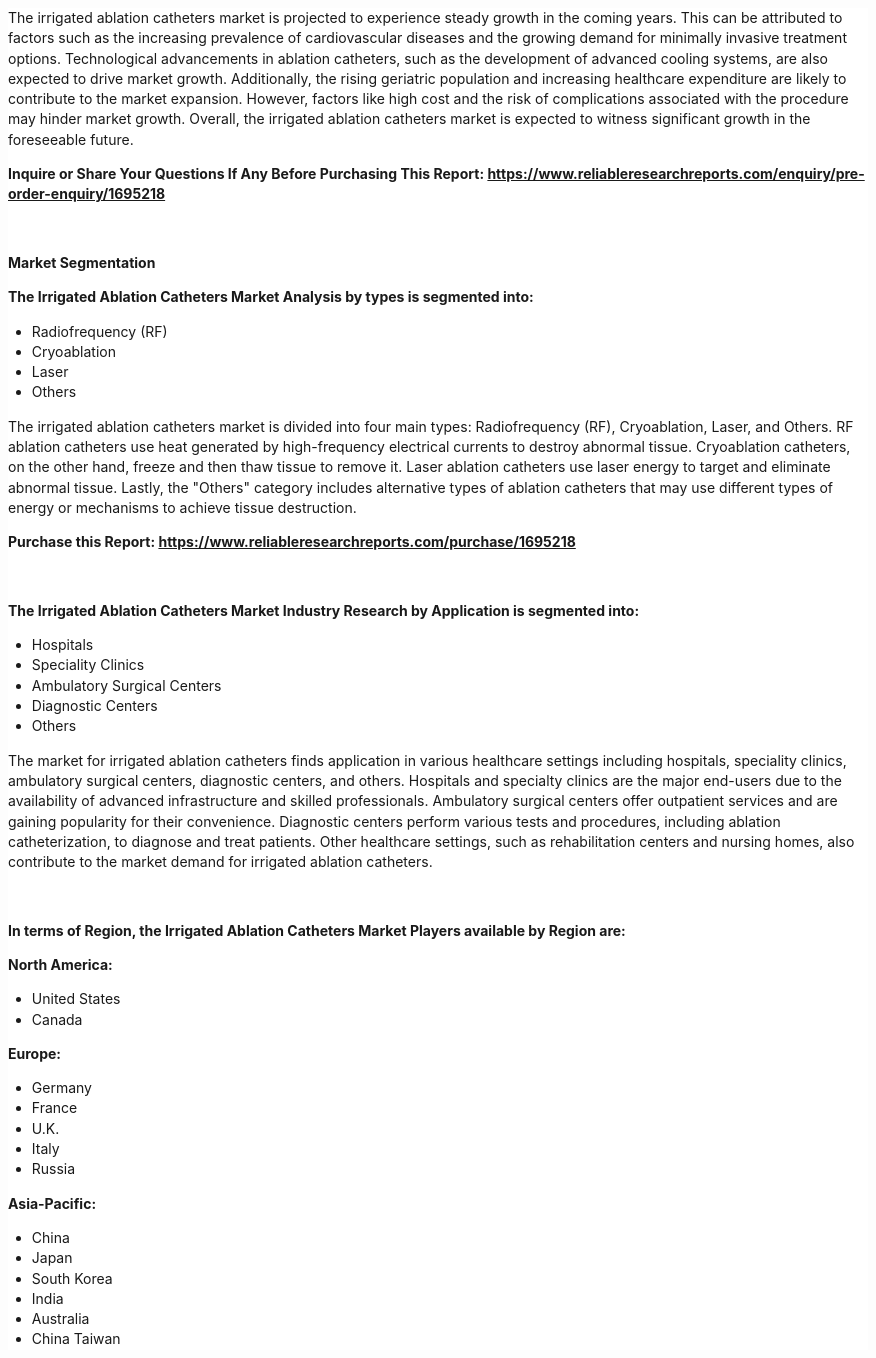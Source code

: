 <p><p>The irrigated ablation catheters market is projected to experience steady growth in the coming years. This can be attributed to factors such as the increasing prevalence of cardiovascular diseases and the growing demand for minimally invasive treatment options. Technological advancements in ablation catheters, such as the development of advanced cooling systems, are also expected to drive market growth. Additionally, the rising geriatric population and increasing healthcare expenditure are likely to contribute to the market expansion. However, factors like high cost and the risk of complications associated with the procedure may hinder market growth. Overall, the irrigated ablation catheters market is expected to witness significant growth in the foreseeable future.</p></p>
<p><strong>Inquire or Share Your Questions If Any Before Purchasing This Report: <a href="https://www.reliableresearchreports.com/enquiry/pre-order-enquiry/1695218">https://www.reliableresearchreports.com/enquiry/pre-order-enquiry/1695218</a></strong></p>
<p>&nbsp;</p>
<p><strong>Market Segmentation</strong></p>
<p><strong>The Irrigated Ablation Catheters Market Analysis by types is segmented into:</strong></p>
<p><ul><li>Radiofrequency (RF)</li><li>Cryoablation</li><li>Laser</li><li>Others</li></ul></p>
<p><p>The irrigated ablation catheters market is divided into four main types: Radiofrequency (RF), Cryoablation, Laser, and Others. RF ablation catheters use heat generated by high-frequency electrical currents to destroy abnormal tissue. Cryoablation catheters, on the other hand, freeze and then thaw tissue to remove it. Laser ablation catheters use laser energy to target and eliminate abnormal tissue. Lastly, the "Others" category includes alternative types of ablation catheters that may use different types of energy or mechanisms to achieve tissue destruction.</p></p>
<p><strong>Purchase this Report:&nbsp;<a href="https://www.reliableresearchreports.com/purchase/1695218">https://www.reliableresearchreports.com/purchase/1695218</a></strong></p>
<p>&nbsp;</p>
<p><strong>The Irrigated Ablation Catheters Market Industry Research by Application is segmented into:</strong></p>
<p><ul><li>Hospitals</li><li>Speciality Clinics</li><li>Ambulatory Surgical Centers</li><li>Diagnostic Centers</li><li>Others</li></ul></p>
<p><p>The market for irrigated ablation catheters finds application in various healthcare settings including hospitals, speciality clinics, ambulatory surgical centers, diagnostic centers, and others. Hospitals and specialty clinics are the major end-users due to the availability of advanced infrastructure and skilled professionals. Ambulatory surgical centers offer outpatient services and are gaining popularity for their convenience. Diagnostic centers perform various tests and procedures, including ablation catheterization, to diagnose and treat patients. Other healthcare settings, such as rehabilitation centers and nursing homes, also contribute to the market demand for irrigated ablation catheters.</p></p>
<p>&nbsp;</p>
<p><strong>In terms of Region, the Irrigated Ablation Catheters Market Players available by Region are:</strong></p>
<p>
    <p> <strong> North America: </strong>
        <ul>
            <li>United States</li>
            <li>Canada</li>
        </ul>
        </p> 
    <p> <strong> Europe: </strong>
        <ul>
            <li>Germany</li>
            <li>France</li>
            <li>U.K.</li>
            <li>Italy</li>
            <li>Russia</li>
        </ul>
        </p> 
    <p> <strong> Asia-Pacific: </strong>
        <ul>
            <li>China</li>
            <li>Japan</li>
            <li>South Korea</li>
            <li>India</li>
            <li>Australia</li>
            <li>China Taiwan</li>